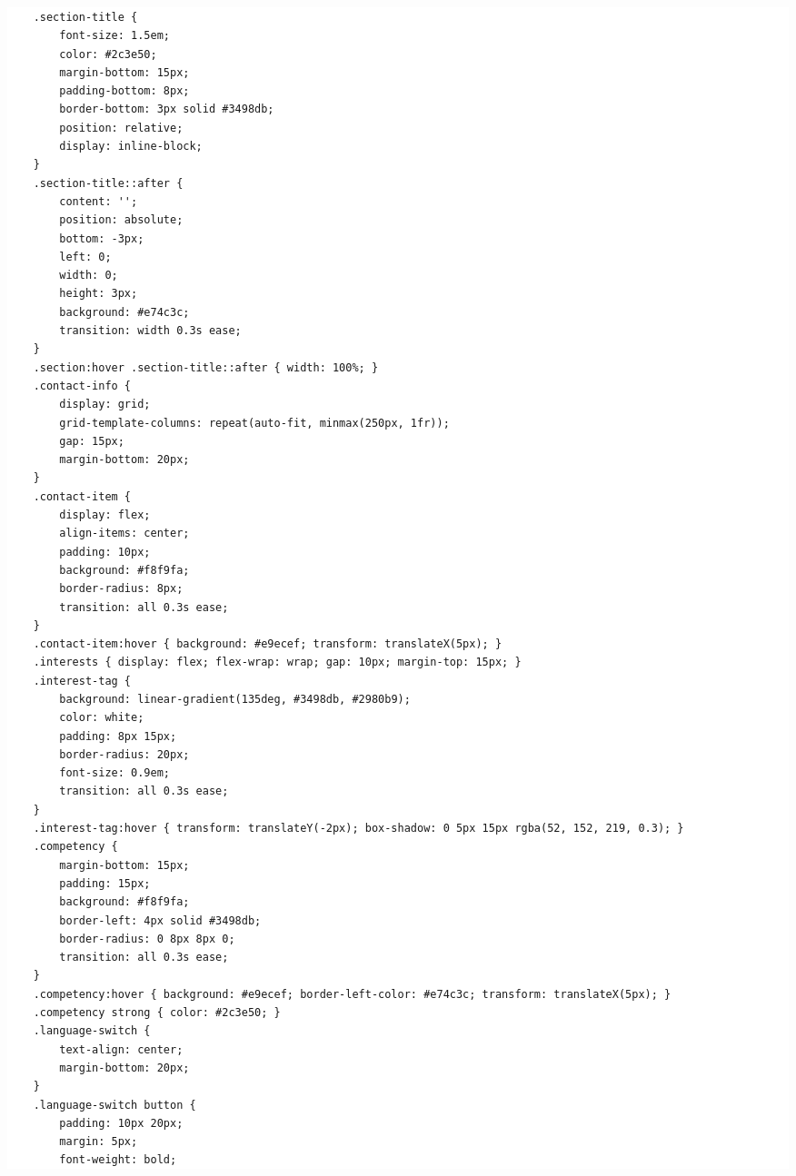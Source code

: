         .section-title {
            font-size: 1.5em;
            color: #2c3e50;
            margin-bottom: 15px;
            padding-bottom: 8px;
            border-bottom: 3px solid #3498db;
            position: relative;
            display: inline-block;
        }
        .section-title::after {
            content: '';
            position: absolute;
            bottom: -3px;
            left: 0;
            width: 0;
            height: 3px;
            background: #e74c3c;
            transition: width 0.3s ease;
        }
        .section:hover .section-title::after { width: 100%; }
        .contact-info {
            display: grid;
            grid-template-columns: repeat(auto-fit, minmax(250px, 1fr));
            gap: 15px;
            margin-bottom: 20px;
        }
        .contact-item {
            display: flex;
            align-items: center;
            padding: 10px;
            background: #f8f9fa;
            border-radius: 8px;
            transition: all 0.3s ease;
        }
        .contact-item:hover { background: #e9ecef; transform: translateX(5px); }
        .interests { display: flex; flex-wrap: wrap; gap: 10px; margin-top: 15px; }
        .interest-tag {
            background: linear-gradient(135deg, #3498db, #2980b9);
            color: white;
            padding: 8px 15px;
            border-radius: 20px;
            font-size: 0.9em;
            transition: all 0.3s ease;
        }
        .interest-tag:hover { transform: translateY(-2px); box-shadow: 0 5px 15px rgba(52, 152, 219, 0.3); }
        .competency {
            margin-bottom: 15px;
            padding: 15px;
            background: #f8f9fa;
            border-left: 4px solid #3498db;
            border-radius: 0 8px 8px 0;
            transition: all 0.3s ease;
        }
        .competency:hover { background: #e9ecef; border-left-color: #e74c3c; transform: translateX(5px); }
        .competency strong { color: #2c3e50; }
        .language-switch {
            text-align: center;
            margin-bottom: 20px;
        }
        .language-switch button {
            padding: 10px 20px;
            margin: 5px;
            font-weight: bold;